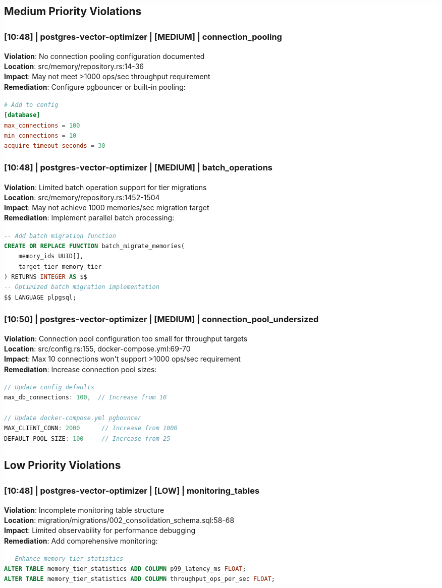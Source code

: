 ## Medium Priority Violations

### [10:48] | postgres-vector-optimizer | [MEDIUM] | connection_pooling
**Violation**: No connection pooling configuration documented  
**Location**: src/memory/repository.rs:14-36  
**Impact**: May not meet >1000 ops/sec throughput requirement  
**Remediation**: Configure pgbouncer or built-in pooling:
```toml
# Add to config
[database]
max_connections = 100
min_connections = 10
acquire_timeout_seconds = 30
```

### [10:48] | postgres-vector-optimizer | [MEDIUM] | batch_operations
**Violation**: Limited batch operation support for tier migrations  
**Location**: src/memory/repository.rs:1452-1504  
**Impact**: May not achieve 1000 memories/sec migration target  
**Remediation**: Implement parallel batch processing:
```sql
-- Add batch migration function
CREATE OR REPLACE FUNCTION batch_migrate_memories(
    memory_ids UUID[],
    target_tier memory_tier
) RETURNS INTEGER AS $$
-- Optimized batch migration implementation
$$ LANGUAGE plpgsql;
```

### [10:50] | postgres-vector-optimizer | [MEDIUM] | connection_pool_undersized
**Violation**: Connection pool configuration too small for throughput targets  
**Location**: src/config.rs:155, docker-compose.yml:69-70  
**Impact**: Max 10 connections won't support >1000 ops/sec requirement  
**Remediation**: Increase connection pool sizes:
```rust
// Update config defaults
max_db_connections: 100,  // Increase from 10

// Update docker-compose.yml pgbouncer
MAX_CLIENT_CONN: 2000      // Increase from 1000
DEFAULT_POOL_SIZE: 100     // Increase from 25
```

## Low Priority Violations

### [10:48] | postgres-vector-optimizer | [LOW] | monitoring_tables
**Violation**: Incomplete monitoring table structure  
**Location**: migration/migrations/002_consolidation_schema.sql:58-68  
**Impact**: Limited observability for performance debugging  
**Remediation**: Add comprehensive monitoring:
```sql
-- Enhance memory_tier_statistics
ALTER TABLE memory_tier_statistics ADD COLUMN p99_latency_ms FLOAT;
ALTER TABLE memory_tier_statistics ADD COLUMN throughput_ops_per_sec FLOAT;
```
